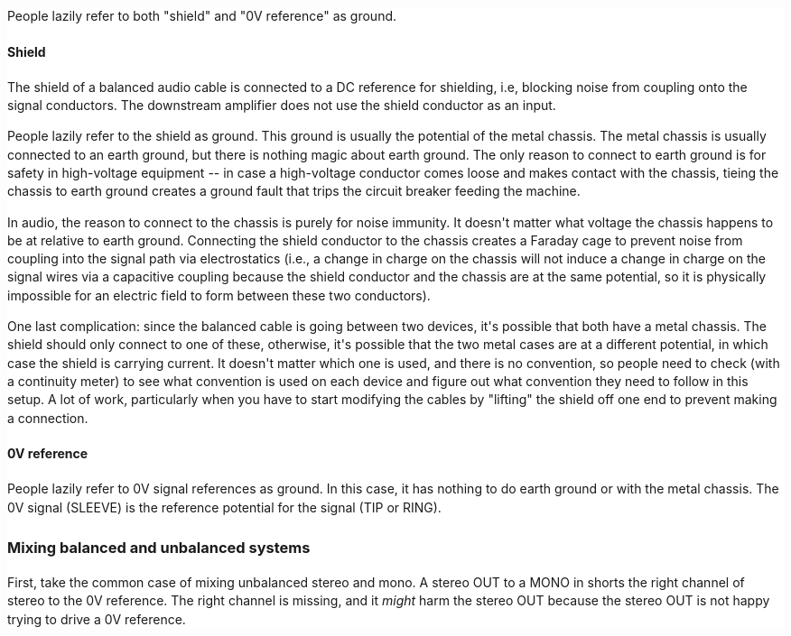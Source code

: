 People lazily refer to both "shield" and "0V reference" as
ground.

#### Shield

The shield of a balanced audio cable is connected to a DC
reference for shielding, i.e, blocking noise from coupling onto
the signal conductors. The downstream amplifier does not use the
shield conductor as an input.

People lazily refer to the shield as ground. This ground is
usually the potential of the metal chassis. The metal chassis is
usually connected to an earth ground, but there is nothing magic
about earth ground. The only reason to connect to earth ground is
for safety in high-voltage equipment -- in case a high-voltage
conductor comes loose and makes contact with the chassis, tieing
the chassis to earth ground creates a ground fault that trips the
circuit breaker feeding the machine.

In audio, the reason to connect to the chassis is purely for
noise immunity. It doesn't matter what voltage the chassis
happens to be at relative to earth ground. Connecting the shield
conductor to the chassis creates a Faraday cage to prevent noise
from coupling into the signal path via electrostatics (i.e., a
change in charge on the chassis will not induce a change in
charge on the signal wires via a capacitive coupling because the
shield conductor and the chassis are at the same potential, so it
is physically impossible for an electric field to form between
these two conductors).

One last complication: since the balanced cable is going between
two devices, it's possible that both have a metal chassis. The
shield should only connect to one of these, otherwise, it's
possible that the two metal cases are at a different potential,
in which case the shield is carrying current. It doesn't matter
which one is used, and there is no convention, so people need to
check (with a continuity meter) to see what convention is used on
each device and figure out what convention they need to follow in
this setup. A lot of work, particularly when you have to start
modifying the cables by "lifting" the shield off one end to
prevent making a connection.

#### 0V reference

People lazily refer to 0V signal references as ground. In this
case, it has nothing to do earth ground or with the metal
chassis. The 0V signal (SLEEVE) is the reference potential for
the signal (TIP or RING).

### Mixing balanced and unbalanced systems

First, take the common case of mixing unbalanced stereo and mono.
A stereo OUT to a MONO in shorts the right channel of stereo to
the 0V reference. The right channel is missing, and it *might*
harm the stereo OUT because the stereo OUT is not happy trying to
drive a 0V reference.

